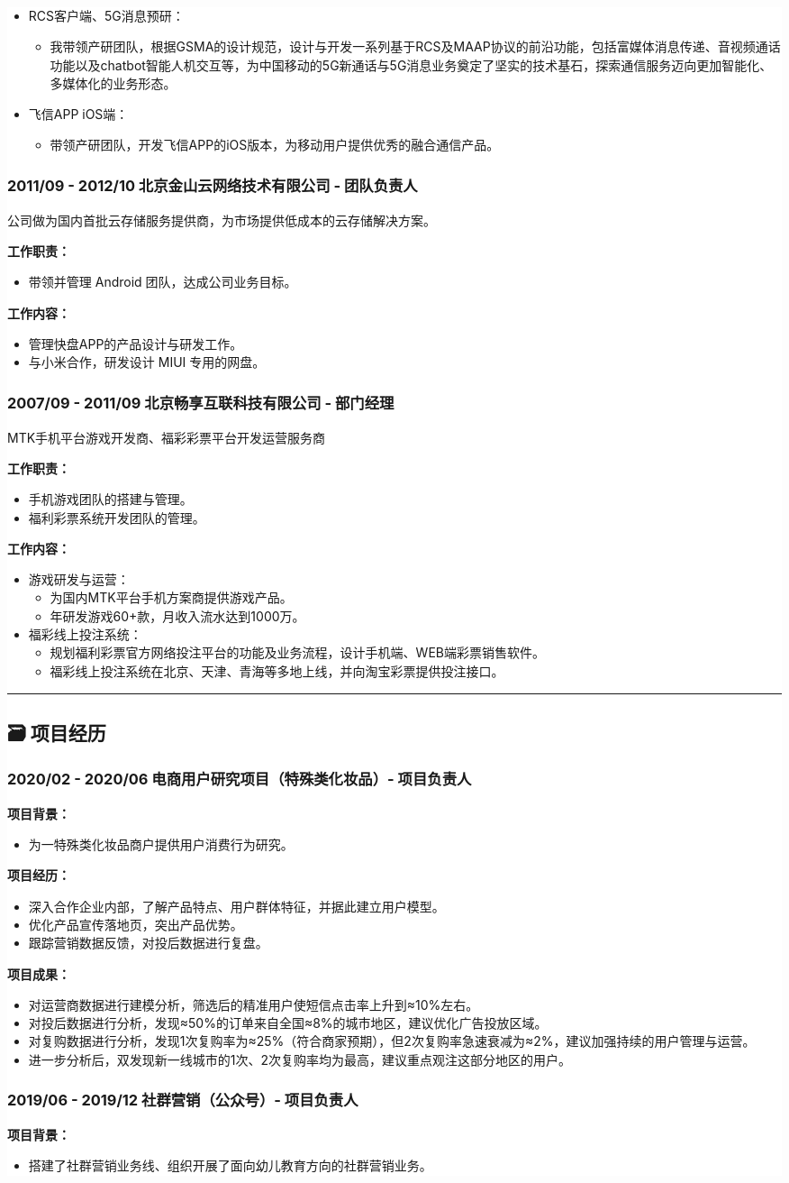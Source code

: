 - RCS客户端、5G消息预研：
    - 我带领产研团队，根据GSMA的设计规范，设计与开发一系列基于RCS及MAAP协议的前沿功能，包括富媒体消息传递、音视频通话功能以及chatbot智能人机交互等，为中国移动的5G新通话与5G消息业务奠定了坚实的技术基石，探索通信服务迈向更加智能化、多媒体化的业务形态。

- 飞信APP iOS端：
    - 带领产研团队，开发飞信APP的iOS版本，为移动用户提供优秀的融合通信产品。

### 2011/09 - 2012/10 北京金山云网络技术有限公司 - 团队负责人

公司做为国内首批云存储服务提供商，为市场提供低成本的云存储解决方案。

**工作职责：**
- 带领并管理 Android 团队，达成公司业务目标。

**工作内容：**
- 管理快盘APP的产品设计与研发工作。
- 与小米合作，研发设计 MIUI 专用的网盘。

### 2007/09 - 2011/09 北京畅享互联科技有限公司 - 部门经理

MTK手机平台游戏开发商、福彩彩票平台开发运营服务商

**工作职责：**
- 手机游戏团队的搭建与管理。
- 福利彩票系统开发团队的管理。

**工作内容：**
- 游戏研发与运营：
    - 为国内MTK平台手机方案商提供游戏产品。
    - 年研发游戏60+款，月收入流水达到1000万。
- 福彩线上投注系统：
    - 规划福利彩票官方网络投注平台的功能及业务流程，设计手机端、WEB端彩票销售软件。
    - 福彩线上投注系统在北京、天津、青海等多地上线，并向淘宝彩票提供投注接口。

---
## 🗃 项目经历

### 2020/02 - 2020/06 电商用户研究项目（特殊类化妆品）- 项目负责人
**项目背景：**
- 为一特殊类化妆品商户提供用户消费行为研究。

**项目经历：**
- 深入合作企业内部，了解产品特点、用户群体特征，并据此建立用户模型。
- 优化产品宣传落地页，突出产品优势。
- 跟踪营销数据反馈，对投后数据进行复盘。

**项目成果：**
- 对运营商数据进行建模分析，筛选后的精准用户使短信点击率上升到≈10%左右。
- 对投后数据进行分析，发现≈50%的订单来自全国≈8%的城市地区，建议优化广告投放区域。
- 对复购数据进行分析，发现1次复购率为≈25%（符合商家预期），但2次复购率急速衰减为≈2%，建议加强持续的用户管理与运营。
- 进一步分析后，双发现新一线城市的1次、2次复购率均为最高，建议重点观注这部分地区的用户。

### 2019/06 - 2019/12 社群营销（公众号）- 项目负责人
**项目背景：**
- 搭建了社群营销业务线、组织开展了面向幼儿教育方向的社群营销业务。
